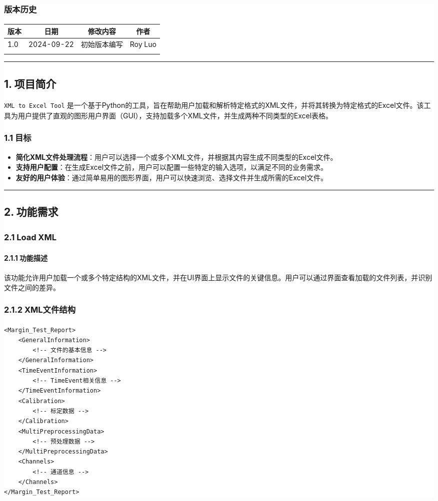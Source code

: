 
### 版本历史

| 版本  | 日期         | 修改内容   | 作者      |
| --- | ---------- | ------ | ------- |
| 1.0 | 2024-09-22 | 初始版本编写 | Roy Luo |
|     |            |        |         |

---

## 1. 项目简介

`XML to Excel Tool` 是一个基于Python的工具，旨在帮助用户加载和解析特定格式的XML文件，并将其转换为特定格式的Excel文件。该工具为用户提供了直观的图形用户界面（GUI），支持加载多个XML文件，并生成两种不同类型的Excel表格。

### 1.1 目标

- **简化XML文件处理流程**：用户可以选择一个或多个XML文件，并根据其内容生成不同类型的Excel文件。
- **支持用户配置**：在生成Excel文件之前，用户可以配置一些特定的输入选项，以满足不同的业务需求。
- **友好的用户体验**：通过简单易用的图形界面，用户可以快速浏览、选择文件并生成所需的Excel文件。

---

## 2. 功能需求

### 2.1 Load XML

#### 2.1.1 功能描述

该功能允许用户加载一个或多个特定结构的XML文件，并在UI界面上显示文件的关键信息。用户可以通过界面查看加载的文件列表，并识别文件之间的差异。



### 2.1.2 XML文件结构
```
<Margin_Test_Report>
	<GeneralInformation>
		<!-- 文件的基本信息 -->
	</GeneralInformation>
	<TimeEventInformation>
		<!-- TimeEvent相关信息 -->
	</TimeEventInformation>
	<Calibration>
		<!-- 标定数据 -->
	</Calibration>
	<MultiPreprocessingData>
		<!-- 预处理数据 -->
	</MultiPreprocessingData>
	<Channels>
		<!-- 通道信息 -->
	</Channels>
</Margin_Test_Report>

```

